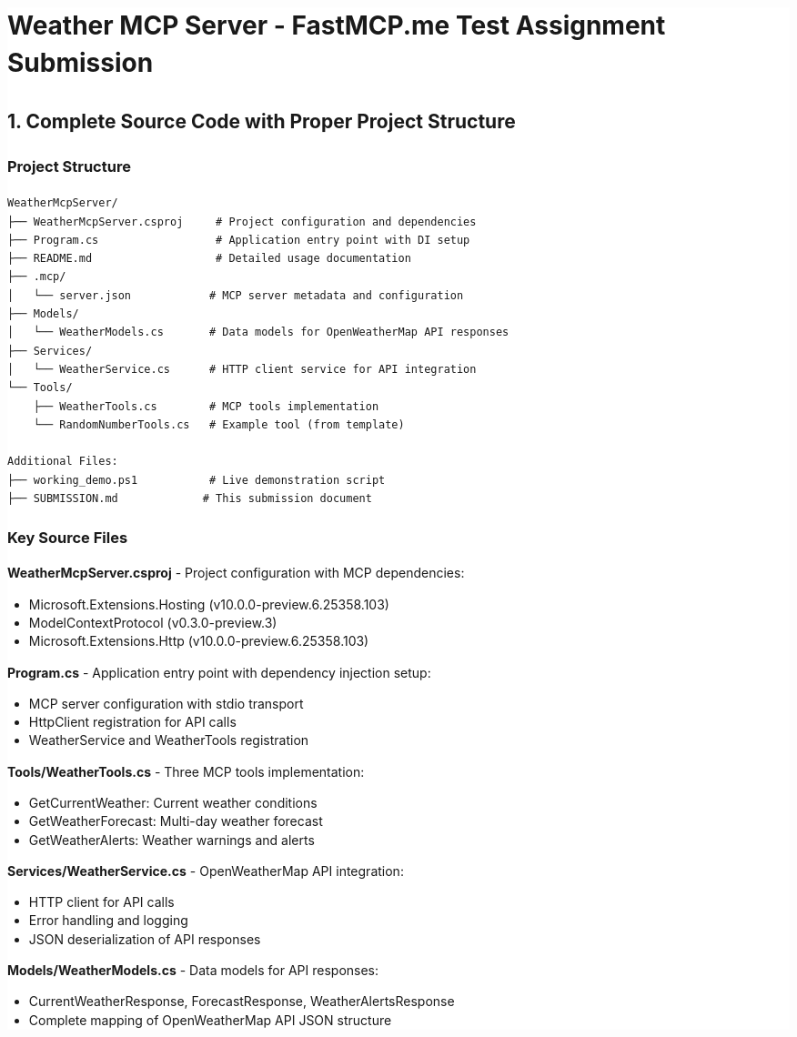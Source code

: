# Weather MCP Server - FastMCP.me Test Assignment Submission

## 1. Complete Source Code with Proper Project Structure

### Project Structure
```
WeatherMcpServer/
├── WeatherMcpServer.csproj     # Project configuration and dependencies
├── Program.cs                  # Application entry point with DI setup
├── README.md                   # Detailed usage documentation
├── .mcp/
│   └── server.json            # MCP server metadata and configuration
├── Models/
│   └── WeatherModels.cs       # Data models for OpenWeatherMap API responses
├── Services/
│   └── WeatherService.cs      # HTTP client service for API integration
└── Tools/
    ├── WeatherTools.cs        # MCP tools implementation
    └── RandomNumberTools.cs   # Example tool (from template)

Additional Files:
├── working_demo.ps1           # Live demonstration script
├── SUBMISSION.md             # This submission document
```

### Key Source Files

**WeatherMcpServer.csproj** - Project configuration with MCP dependencies:
- Microsoft.Extensions.Hosting (v10.0.0-preview.6.25358.103)
- ModelContextProtocol (v0.3.0-preview.3)
- Microsoft.Extensions.Http (v10.0.0-preview.6.25358.103)

**Program.cs** - Application entry point with dependency injection setup:
- MCP server configuration with stdio transport
- HttpClient registration for API calls
- WeatherService and WeatherTools registration

**Tools/WeatherTools.cs** - Three MCP tools implementation:
- GetCurrentWeather: Current weather conditions
- GetWeatherForecast: Multi-day weather forecast
- GetWeatherAlerts: Weather warnings and alerts

**Services/WeatherService.cs** - OpenWeatherMap API integration:
- HTTP client for API calls
- Error handling and logging
- JSON deserialization of API responses

**Models/WeatherModels.cs** - Data models for API responses:
- CurrentWeatherResponse, ForecastResponse, WeatherAlertsResponse
- Complete mapping of OpenWeatherMap API JSON structure
